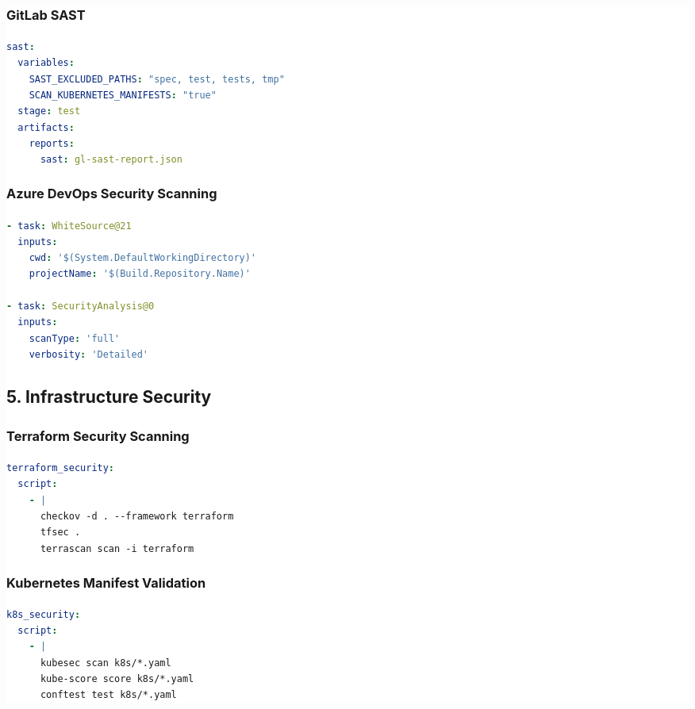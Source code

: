 ```yaml
```

### GitLab SAST

```yaml
sast:
  variables:
    SAST_EXCLUDED_PATHS: "spec, test, tests, tmp"
    SCAN_KUBERNETES_MANIFESTS: "true"
  stage: test
  artifacts:
    reports:
      sast: gl-sast-report.json
```

### Azure DevOps Security Scanning

```yaml
- task: WhiteSource@21
  inputs:
    cwd: '$(System.DefaultWorkingDirectory)'
    projectName: '$(Build.Repository.Name)'
    
- task: SecurityAnalysis@0
  inputs:
    scanType: 'full'
    verbosity: 'Detailed'
```

## 5. Infrastructure Security

### Terraform Security Scanning

```yaml
terraform_security:
  script:
    - |
      checkov -d . --framework terraform
      tfsec .
      terrascan scan -i terraform
```

### Kubernetes Manifest Validation

```yaml
k8s_security:
  script:
    - |
      kubesec scan k8s/*.yaml
      kube-score score k8s/*.yaml
      conftest test k8s/*.yaml
```

